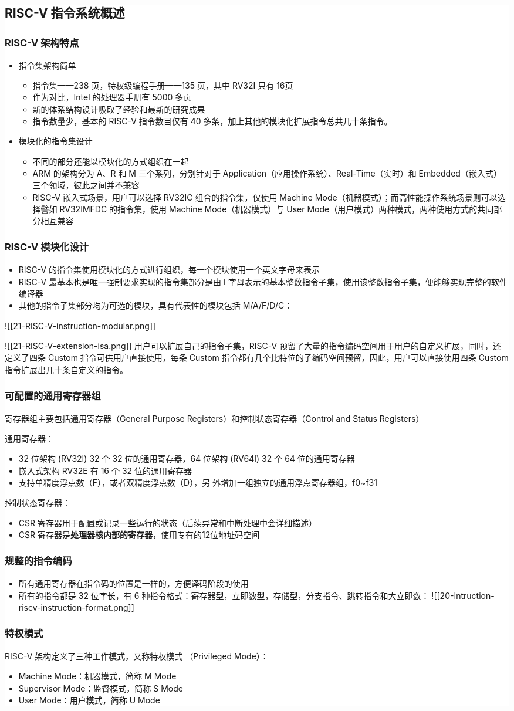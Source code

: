 ## RISC-V 指令系统概述

### RISC-V 架构特点

- 指令集架构简单
	- 指令集——238 页，特权级编程手册——135 页，其中 RV32I 只有 16页
	- 作为对比，Intel 的处理器手册有 5000 多页
	- 新的体系结构设计吸取了经验和最新的研究成果
	- 指令数量少，基本的 RISC-V 指令数目仅有 40 多条，加上其他的模块化扩展指令总共几十条指令。 

- 模块化的指令集设计
	- 不同的部分还能以模块化的方式组织在一起
	- ARM 的架构分为 A、R 和 M 三个系列，分别针对于 Application（应用操作系统）、Real-Time（实时）和 Embedded（嵌入式）三个领域，彼此之间并不兼容
	- RISC-V 嵌入式场景，用户可以选择 RV32IC 组合的指令集，仅使用 Machine Mode（机器模式）；而高性能操作系统场景则可以选择譬如 RV32IMFDC 的指令集，使用 Machine Mode（机器模式）与 User Mode（用户模式）两种模式，两种使用方式的共同部分相互兼容

### RISC-V 模块化设计

- RISC-V 的指令集使用模块化的方式进行组织，每一个模块使用一个英文字母来表示
- RISC-V 最基本也是唯一强制要求实现的指令集部分是由 I 字母表示的基本整数指令子集，使用该整数指令子集，便能够实现完整的软件编译器
- 其他的指令子集部分均为可选的模块，具有代表性的模块包括 M/A/F/D/C：

![[21-RISC-V-instruction-modular.png]]

![[21-RISC-V-extension-isa.png]]
用户可以扩展自己的指令子集，RISC-V 预留了大量的指令编码空间用于用户的自定义扩展，同时，还定义了四条 Custom 指令可供用户直接使用，每条 Custom 指令都有几个比特位的子编码空间预留，因此，用户可以直接使用四条 Custom 指令扩展出几十条自定义的指令。

### 可配置的通用寄存器组
寄存器组主要包括通用寄存器（General Purpose Registers）和控制状态寄存器（Control and Status Registers）

通用寄存器：
- 32 位架构 (RV32I) 32 个 32 位的通用寄存器，64 位架构 (RV64I) 32 个 64 位的通用寄存器
- 嵌入式架构 RV32E 有 16 个 32 位的通用寄存器
- 支持单精度浮点数（F），或者双精度浮点数（D），另 外增加一组独立的通用浮点寄存器组，f0~f31

控制状态寄存器：
- CSR 寄存器用于配置或记录一些运行的状态（后续异常和中断处理中会详细描述）
- CSR 寄存器是**处理器核内部的寄存器**，使用专有的12位地址码空间

### 规整的指令编码
- 所有通用寄存器在指令码的位置是一样的，方便译码阶段的使用
- 所有的指令都是 32 位字长，有 6 种指令格式：寄存器型，立即数型，存储型，分支指令、跳转指令和大立即数：
![[20-Intruction-riscv-instruction-format.png]]
### 特权模式
RISC-V 架构定义了三种工作模式，又称特权模式 （Privileged Mode）：
- Machine Mode：机器模式，简称 M Mode 
- Supervisor Mode：监督模式，简称 S Mode 
- User Mode：用户模式，简称 U Mode 
